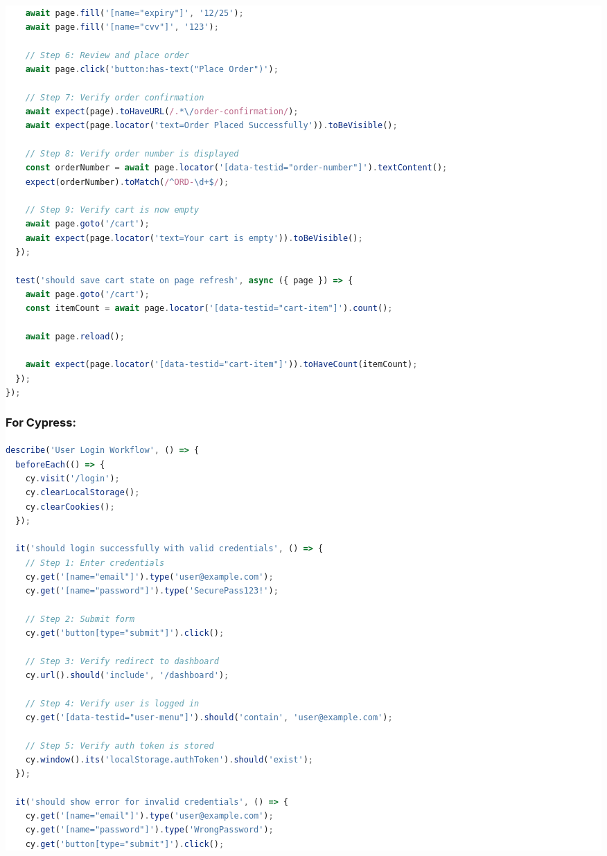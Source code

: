 ```javascript
    await page.fill('[name="expiry"]', '12/25');
    await page.fill('[name="cvv"]', '123');

    // Step 6: Review and place order
    await page.click('button:has-text("Place Order")');

    // Step 7: Verify order confirmation
    await expect(page).toHaveURL(/.*\/order-confirmation/);
    await expect(page.locator('text=Order Placed Successfully')).toBeVisible();

    // Step 8: Verify order number is displayed
    const orderNumber = await page.locator('[data-testid="order-number"]').textContent();
    expect(orderNumber).toMatch(/^ORD-\d+$/);

    // Step 9: Verify cart is now empty
    await page.goto('/cart');
    await expect(page.locator('text=Your cart is empty')).toBeVisible();
  });

  test('should save cart state on page refresh', async ({ page }) => {
    await page.goto('/cart');
    const itemCount = await page.locator('[data-testid="cart-item"]').count();

    await page.reload();

    await expect(page.locator('[data-testid="cart-item"]')).toHaveCount(itemCount);
  });
});
```

### For Cypress:

```javascript
describe('User Login Workflow', () => {
  beforeEach(() => {
    cy.visit('/login');
    cy.clearLocalStorage();
    cy.clearCookies();
  });

  it('should login successfully with valid credentials', () => {
    // Step 1: Enter credentials
    cy.get('[name="email"]').type('user@example.com');
    cy.get('[name="password"]').type('SecurePass123!');

    // Step 2: Submit form
    cy.get('button[type="submit"]').click();

    // Step 3: Verify redirect to dashboard
    cy.url().should('include', '/dashboard');

    // Step 4: Verify user is logged in
    cy.get('[data-testid="user-menu"]').should('contain', 'user@example.com');

    // Step 5: Verify auth token is stored
    cy.window().its('localStorage.authToken').should('exist');
  });

  it('should show error for invalid credentials', () => {
    cy.get('[name="email"]').type('user@example.com');
    cy.get('[name="password"]').type('WrongPassword');
    cy.get('button[type="submit"]').click();

```
